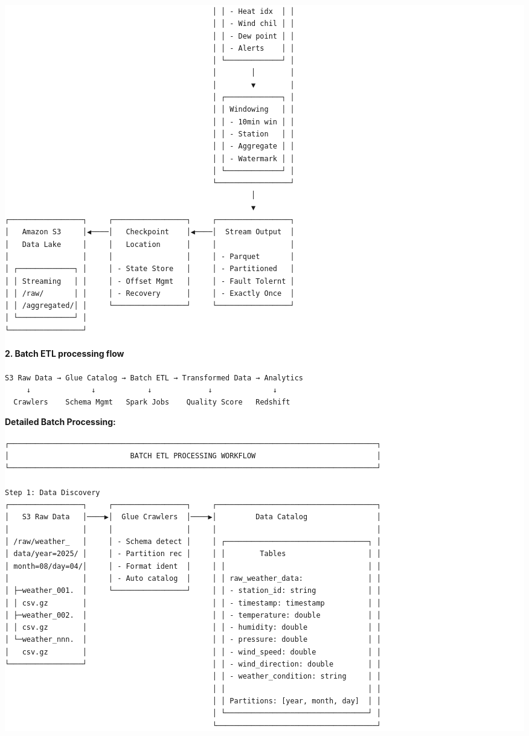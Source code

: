 ```
                                                │ │ - Heat idx  │ │
                                                │ │ - Wind chil │ │
                                                │ │ - Dew point │ │
                                                │ │ - Alerts    │ │
                                                │ └─────────────┘ │
                                                │        │        │
                                                │        ▼        │
                                                │ ┌─────────────┐ │
                                                │ │ Windowing   │ │
                                                │ │ - 10min win │ │
                                                │ │ - Station   │ │
                                                │ │ - Aggregate │ │
                                                │ │ - Watermark │ │
                                                │ └─────────────┘ │
                                                └─────────────────┘
                                                         │
                                                         ▼
┌─────────────────┐     ┌─────────────────┐     ┌─────────────────┐
│   Amazon S3     │◀────│   Checkpoint    │◀────│  Stream Output  │
│   Data Lake     │     │   Location      │     │                 │
│                 │     │                 │     │ - Parquet       │
│ ┌─────────────┐ │     │ - State Store   │     │ - Partitioned   │
│ │ Streaming   │ │     │ - Offset Mgmt   │     │ - Fault Tolernt │
│ │ /raw/       │ │     │ - Recovery      │     │ - Exactly Once  │
│ │ /aggregated/│ │     └─────────────────┘     └─────────────────┘
│ └─────────────┘ │
└─────────────────┘
```

#### 2. Batch ETL processing flow

```
S3 Raw Data → Glue Catalog → Batch ETL → Transformed Data → Analytics
     ↓              ↓            ↓             ↓              ↓
  Crawlers    Schema Mgmt   Spark Jobs    Quality Score   Redshift
```

**Detailed Batch Processing:**
```
┌─────────────────────────────────────────────────────────────────────────────────────┐
│                            BATCH ETL PROCESSING WORKFLOW                            │
└─────────────────────────────────────────────────────────────────────────────────────┘

Step 1: Data Discovery
┌─────────────────┐     ┌─────────────────┐     ┌─────────────────────────────────────┐
│   S3 Raw Data   │────▶│  Glue Crawlers  │────▶│         Data Catalog                │
│                 │     │                 │     │                                     │
│ /raw/weather_   │     │ - Schema detect │     │ ┌─────────────────────────────────┐ │
│ data/year=2025/ │     │ - Partition rec │     │ │        Tables                   │ │
│ month=08/day=04/│     │ - Format ident  │     │ │                                 │ │
│                 │     │ - Auto catalog  │     │ │ raw_weather_data:               │ │
│ ├─weather_001.  │     └─────────────────┘     │ │ - station_id: string            │ │
│ │ csv.gz        │                             │ │ - timestamp: timestamp          │ │
│ ├─weather_002.  │                             │ │ - temperature: double           │ │
│ │ csv.gz        │                             │ │ - humidity: double              │ │
│ └─weather_nnn.  │                             │ │ - pressure: double              │ │
│   csv.gz        │                             │ │ - wind_speed: double            │ │
└─────────────────┘                             │ │ - wind_direction: double        │ │
                                                │ │ - weather_condition: string     │ │
                                                │ │                                 │ │
                                                │ │ Partitions: [year, month, day]  │ │
                                                │ └─────────────────────────────────┘ │
                                                └─────────────────────────────────────┘

```